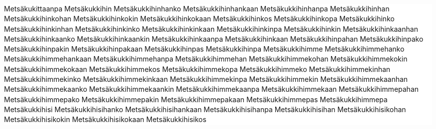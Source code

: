 Metsäkukittaanpa
Metsäkukkihin
Metsäkukkihinhanko
Metsäkukkihinhankaan
Metsäkukkihinhanpa
Metsäkukkihinhan
Metsäkukkihinkohan
Metsäkukkihinkokin
Metsäkukkihinkokaan
Metsäkukkihinkos
Metsäkukkihinkopa
Metsäkukkihinko
Metsäkukkihinkinhan
Metsäkukkihinkinko
Metsäkukkihinkinkaan
Metsäkukkihinkinpa
Metsäkukkihinkin
Metsäkukkihinkaanhan
Metsäkukkihinkaanko
Metsäkukkihinkaankin
Metsäkukkihinkaanpa
Metsäkukkihinkaan
Metsäkukkihinpahan
Metsäkukkihinpako
Metsäkukkihinpakin
Metsäkukkihinpakaan
Metsäkukkihinpas
Metsäkukkihinpa
Metsäkukkihimme
Metsäkukkihimmehanko
Metsäkukkihimmehankaan
Metsäkukkihimmehanpa
Metsäkukkihimmehan
Metsäkukkihimmekohan
Metsäkukkihimmekokin
Metsäkukkihimmekokaan
Metsäkukkihimmekos
Metsäkukkihimmekopa
Metsäkukkihimmeko
Metsäkukkihimmekinhan
Metsäkukkihimmekinko
Metsäkukkihimmekinkaan
Metsäkukkihimmekinpa
Metsäkukkihimmekin
Metsäkukkihimmekaanhan
Metsäkukkihimmekaanko
Metsäkukkihimmekaankin
Metsäkukkihimmekaanpa
Metsäkukkihimmekaan
Metsäkukkihimmepahan
Metsäkukkihimmepako
Metsäkukkihimmepakin
Metsäkukkihimmepakaan
Metsäkukkihimmepas
Metsäkukkihimmepa
Metsäkukkihisi
Metsäkukkihisihanko
Metsäkukkihisihankaan
Metsäkukkihisihanpa
Metsäkukkihisihan
Metsäkukkihisikohan
Metsäkukkihisikokin
Metsäkukkihisikokaan
Metsäkukkihisikos
